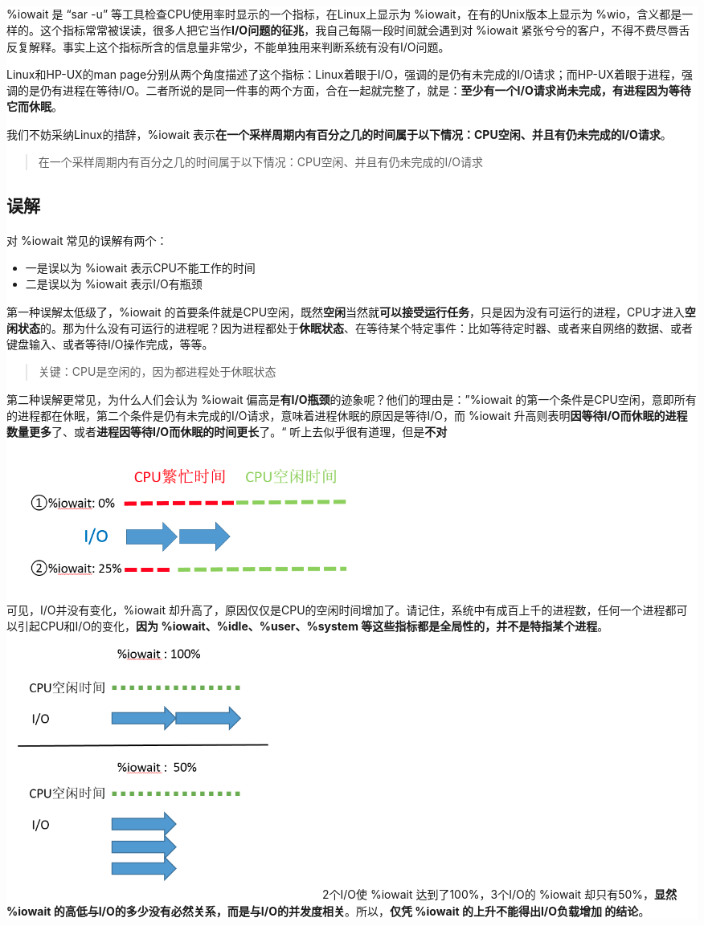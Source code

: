 %iowait 是 “sar -u” 等工具检查CPU使用率时显示的一个指标，在Linux上显示为 %iowait，在有的Unix版本上显示为 %wio，含义都是一样的。这个指标常常被误读，很多人把它当作**I/O问题的征兆**，我自己每隔一段时间就会遇到对 %iowait 紧张兮兮的客户，不得不费尽唇舌反复解释。事实上这个指标所含的信息量非常少，不能单独用来判断系统有没有I/O问题。


Linux和HP-UX的man page分别从两个角度描述了这个指标：Linux着眼于I/O，强调的是仍有未完成的I/O请求；而HP-UX着眼于进程，强调的是仍有进程在等待I/O。二者所说的是同一件事的两个方面，合在一起就完整了，就是：**至少有一个I/O请求尚未完成，有进程因为等待它而休眠**。


我们不妨采纳Linux的措辞，%iowait 表示**在一个采样周期内有百分之几的时间属于以下情况：CPU空闲、并且有仍未完成的I/O请求**。

> 在一个采样周期内有百分之几的时间属于以下情况：CPU空闲、并且有仍未完成的I/O请求

## 误解

对 %iowait 常见的误解有两个：

- 一是误以为 %iowait 表示CPU不能工作的时间
- 二是误以为 %iowait 表示I/O有瓶颈

第一种误解太低级了，%iowait 的首要条件就是CPU空闲，既然**空闲**当然就**可以接受运行任务**，只是因为没有可运行的进程，CPU才进入**空闲状态**的。那为什么没有可运行的进程呢？因为进程都处于**休眠状态**、在等待某个特定事件：比如等待定时器、或者来自网络的数据、或者键盘输入、或者等待I/O操作完成，等等。

> 关键：CPU是空闲的，因为都进程处于休眠状态

第二种误解更常见，为什么人们会认为 %iowait 偏高是**有I/O瓶颈**的迹象呢？他们的理由是：”%iowait  的第一个条件是CPU空闲，意即所有的进程都在休眠，第二个条件是仍有未完成的I/O请求，意味着进程休眠的原因是等待I/O，而 %iowait 升高则表明**因等待I/O而休眠的进程数量更多**了、或者**进程因等待I/O而休眠的时间更长**了。“ 听上去似乎很有道理，但是**不对**


![](.cpu_images/dc61497c.png)

可见，I/O并没有变化，%iowait 却升高了，原因仅仅是CPU的空闲时间增加了。请记住，系统中有成百上千的进程数，任何一个进程都可以引起CPU和I/O的变化，**因为 %iowait、%idle、%user、%system 等这些指标都是全局性的，并不是特指某个进程**。

![](.cpu_images/97ada058.png)
2个I/O使 %iowait 达到了100%，3个I/O的 %iowait 却只有50%，**显然 %iowait 的高低与I/O的多少没有必然关系，而是与I/O的并发度相关**。所以，**仅凭 %iowait 的上升不能得出I/O负载增加 的结论**。
